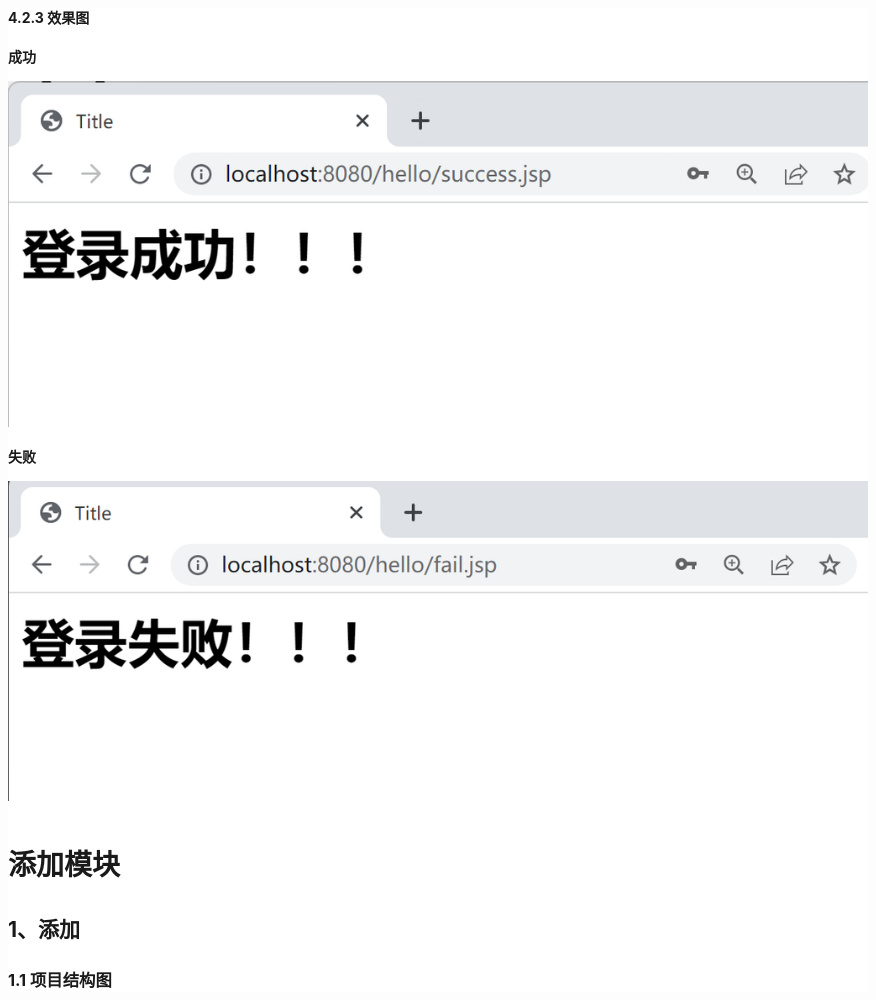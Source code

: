 #### 4.2.3 效果图

**成功**

![001](.\images\useServlet\012.png)

**失败**

![001](.\images\useServlet\013.png)



# 添加模块

## 1、添加

### 1.1 项目结构图
